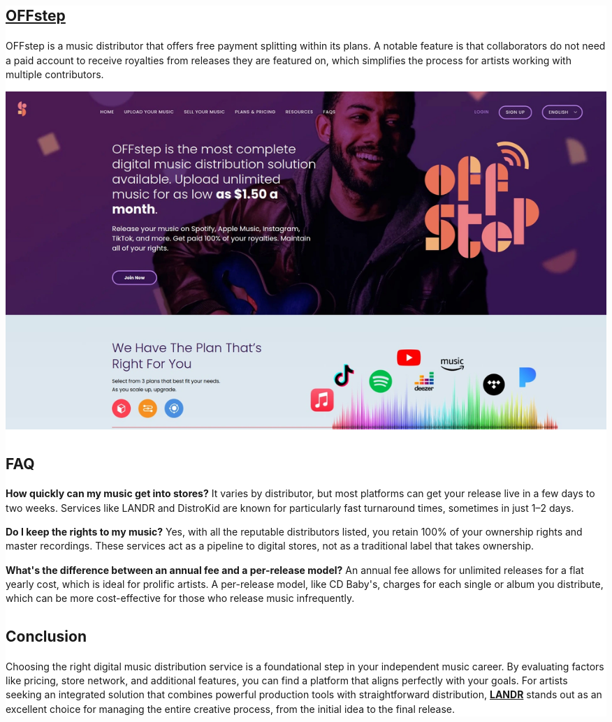 
## [OFFstep](https://offstep.com)
OFFstep is a music distributor that offers free payment splitting within its plans. A notable feature is that collaborators do not need a paid account to receive royalties from releases they are featured on, which simplifies the process for artists working with multiple contributors.

![OFFstep Screenshot](image/offstep.webp)


## FAQ
**How quickly can my music get into stores?**
It varies by distributor, but most platforms can get your release live in a few days to two weeks. Services like LANDR and DistroKid are known for particularly fast turnaround times, sometimes in just 1–2 days.

**Do I keep the rights to my music?**
Yes, with all the reputable distributors listed, you retain 100% of your ownership rights and master recordings. These services act as a pipeline to digital stores, not as a traditional label that takes ownership.

**What's the difference between an annual fee and a per-release model?**
An annual fee allows for unlimited releases for a flat yearly cost, which is ideal for prolific artists. A per-release model, like CD Baby's, charges for each single or album you distribute, which can be more cost-effective for those who release music infrequently.

## Conclusion
Choosing the right digital music distribution service is a foundational step in your independent music career. By evaluating factors like pricing, store network, and additional features, you can find a platform that aligns perfectly with your goals. For artists seeking an integrated solution that combines powerful production tools with straightforward distribution, **[LANDR](https://www.landr.com)** stands out as an excellent choice for managing the entire creative process, from the initial idea to the final release.
